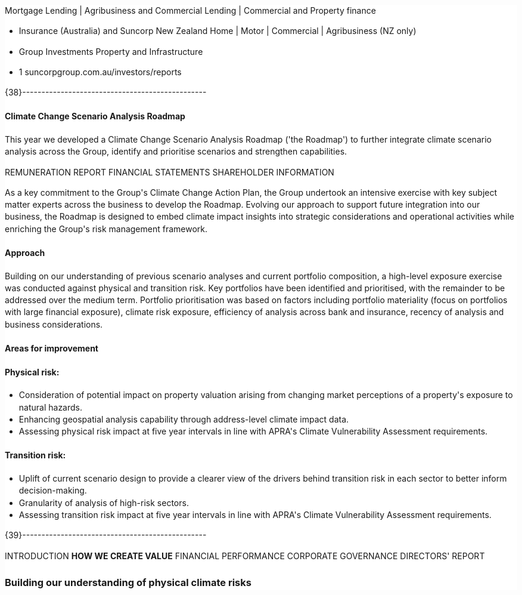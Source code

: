 Mortgage Lending | Agribusiness and Commercial Lending | Commercial and Property finance

- Insurance (Australia) and Suncorp New Zealand Home | Motor | Commercial | Agribusiness (NZ only)
- Group Investments Property and Infrastructure

- 1 suncorpgroup.com.au/investors/reports

{38}------------------------------------------------

#### Climate Change Scenario Analysis Roadmap

This year we developed a Climate Change Scenario Analysis Roadmap ('the Roadmap') to further integrate climate scenario analysis across the Group, identify and prioritise scenarios and strengthen capabilities.

REMUNERATION REPORT FINANCIAL STATEMENTS SHAREHOLDER INFORMATION

As a key commitment to the Group's Climate Change Action Plan, the Group undertook an intensive exercise with key subject matter experts across the business to develop the Roadmap. Evolving our approach to support future integration into our business, the Roadmap is designed to embed climate impact insights into strategic considerations and operational activities while enriching the Group's risk management framework.

#### Approach

Building on our understanding of previous scenario analyses and current portfolio composition, a high-level exposure exercise was conducted against physical and transition risk. Key portfolios have been identified and prioritised, with the remainder to be addressed over the medium term. Portfolio prioritisation was based on factors including portfolio materiality (focus on portfolios with large financial exposure), climate risk exposure, efficiency of analysis across bank and insurance, recency of analysis and business considerations.

#### Areas for improvement

#### Physical risk:

- Consideration of potential impact on property valuation arising from changing market perceptions of a property's exposure to natural hazards.
- Enhancing geospatial analysis capability through address-level climate impact data.
- Assessing physical risk impact at five year intervals in line with APRA's Climate Vulnerability Assessment requirements.

#### Transition risk:

- Uplift of current scenario design to provide a clearer view of the drivers behind transition risk in each sector to better inform decision-making.
- Granularity of analysis of high-risk sectors.
- Assessing transition risk impact at five year intervals in line with APRA's Climate Vulnerability Assessment requirements.

{39}------------------------------------------------

INTRODUCTION **HOW WE CREATE VALUE** FINANCIAL PERFORMANCE CORPORATE GOVERNANCE DIRECTORS' REPORT

### Building our understanding of physical climate risks
